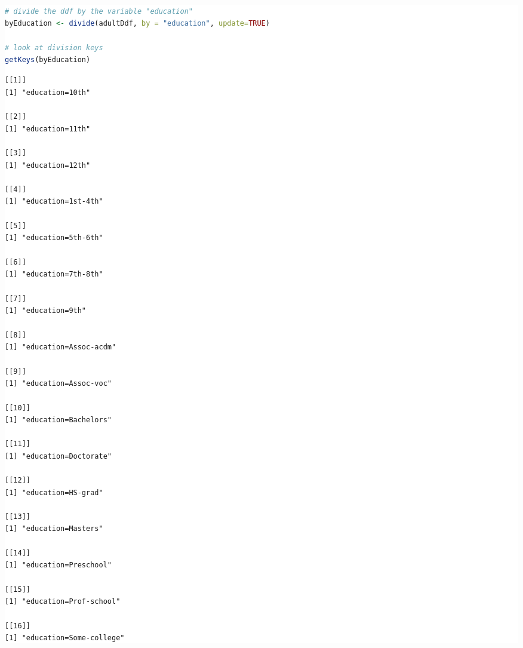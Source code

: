 
```r
# divide the ddf by the variable "education"
byEducation <- divide(adultDdf, by = "education", update=TRUE)

# look at division keys
getKeys(byEducation)
```

```
[[1]]
[1] "education=10th"

[[2]]
[1] "education=11th"

[[3]]
[1] "education=12th"

[[4]]
[1] "education=1st-4th"

[[5]]
[1] "education=5th-6th"

[[6]]
[1] "education=7th-8th"

[[7]]
[1] "education=9th"

[[8]]
[1] "education=Assoc-acdm"

[[9]]
[1] "education=Assoc-voc"

[[10]]
[1] "education=Bachelors"

[[11]]
[1] "education=Doctorate"

[[12]]
[1] "education=HS-grad"

[[13]]
[1] "education=Masters"

[[14]]
[1] "education=Preschool"

[[15]]
[1] "education=Prof-school"

[[16]]
[1] "education=Some-college"
```
